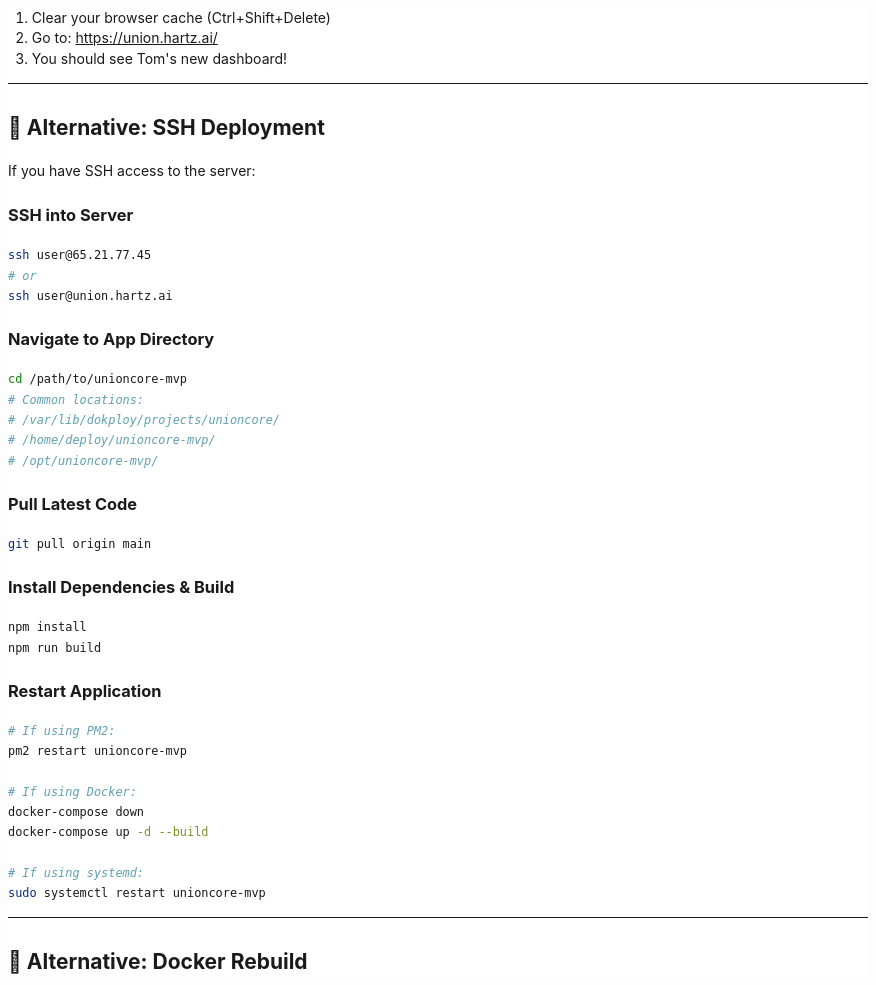 1. Clear your browser cache (Ctrl+Shift+Delete)
2. Go to: https://union.hartz.ai/
3. You should see Tom's new dashboard!

---

## 🔧 Alternative: SSH Deployment

If you have SSH access to the server:

### SSH into Server
```bash
ssh user@65.21.77.45
# or
ssh user@union.hartz.ai
```

### Navigate to App Directory
```bash
cd /path/to/unioncore-mvp
# Common locations:
# /var/lib/dokploy/projects/unioncore/
# /home/deploy/unioncore-mvp/
# /opt/unioncore-mvp/
```

### Pull Latest Code
```bash
git pull origin main
```

### Install Dependencies & Build
```bash
npm install
npm run build
```

### Restart Application
```bash
# If using PM2:
pm2 restart unioncore-mvp

# If using Docker:
docker-compose down
docker-compose up -d --build

# If using systemd:
sudo systemctl restart unioncore-mvp
```

---

## 🐳 Alternative: Docker Rebuild
